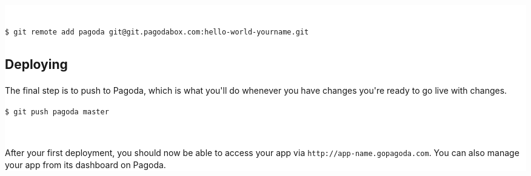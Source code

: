 <img src='http://making-the-internet.s3.amazonaws.com/vc-pagoda-choose-deployment-method@2x.png' class='' style='max-width:541px; width:75%' alt=''>

	$ git remote add pagoda git@git.pagodabox.com:hello-world-yourname.git





## Deploying

The final step is to push to Pagoda, which is what you'll do whenever you have changes you're ready to go live with changes.

	$ git push pagoda master

<img src='http://making-the-internet.s3.amazonaws.com/vc-git-push-pagoda-master@2x.png' class='' style='max-width:582px; width:75%' alt=''>

After your first deployment, you should now be able to access your app via `http://app-name.gopagoda.com`. You can also manage your app from its dashboard on Pagoda.